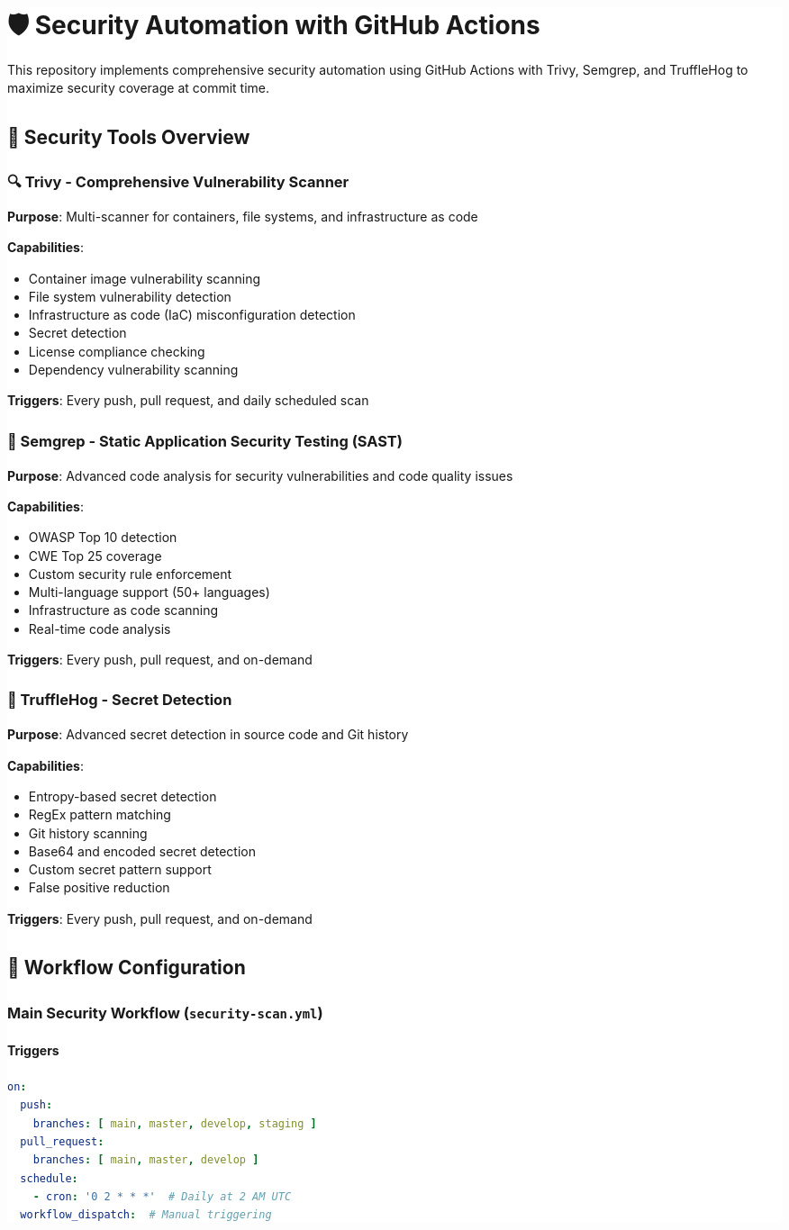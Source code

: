 # 🛡️ Security Automation with GitHub Actions

This repository implements comprehensive security automation using GitHub Actions with Trivy, Semgrep, and TruffleHog to maximize security coverage at commit time.

## 🎯 Security Tools Overview

### 🔍 Trivy - Comprehensive Vulnerability Scanner
**Purpose**: Multi-scanner for containers, file systems, and infrastructure as code

**Capabilities**:
- Container image vulnerability scanning
- File system vulnerability detection
- Infrastructure as code (IaC) misconfiguration detection
- Secret detection
- License compliance checking
- Dependency vulnerability scanning

**Triggers**: Every push, pull request, and daily scheduled scan

### 🔎 Semgrep - Static Application Security Testing (SAST)
**Purpose**: Advanced code analysis for security vulnerabilities and code quality issues

**Capabilities**:
- OWASP Top 10 detection
- CWE Top 25 coverage
- Custom security rule enforcement
- Multi-language support (50+ languages)
- Infrastructure as code scanning
- Real-time code analysis

**Triggers**: Every push, pull request, and on-demand

### 🐗 TruffleHog - Secret Detection
**Purpose**: Advanced secret detection in source code and Git history

**Capabilities**:
- Entropy-based secret detection
- RegEx pattern matching
- Git history scanning
- Base64 and encoded secret detection
- Custom secret pattern support
- False positive reduction

**Triggers**: Every push, pull request, and on-demand

## 🚀 Workflow Configuration

### Main Security Workflow (`security-scan.yml`)

#### Triggers
```yaml
on:
  push:
    branches: [ main, master, develop, staging ]
  pull_request:
    branches: [ main, master, develop ]
  schedule:
    - cron: '0 2 * * *'  # Daily at 2 AM UTC
  workflow_dispatch:  # Manual triggering
```
